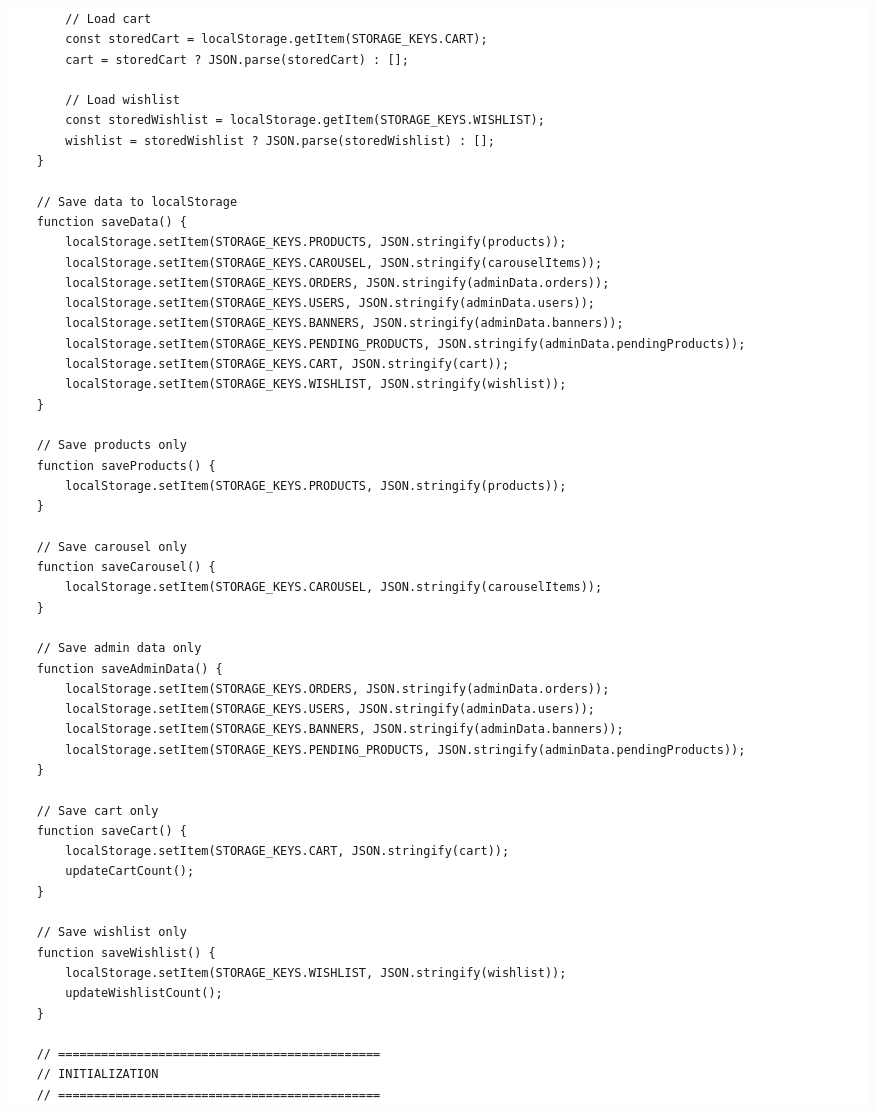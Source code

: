             // Load cart
            const storedCart = localStorage.getItem(STORAGE_KEYS.CART);
            cart = storedCart ? JSON.parse(storedCart) : [];

            // Load wishlist
            const storedWishlist = localStorage.getItem(STORAGE_KEYS.WISHLIST);
            wishlist = storedWishlist ? JSON.parse(storedWishlist) : [];
        }

        // Save data to localStorage
        function saveData() {
            localStorage.setItem(STORAGE_KEYS.PRODUCTS, JSON.stringify(products));
            localStorage.setItem(STORAGE_KEYS.CAROUSEL, JSON.stringify(carouselItems));
            localStorage.setItem(STORAGE_KEYS.ORDERS, JSON.stringify(adminData.orders));
            localStorage.setItem(STORAGE_KEYS.USERS, JSON.stringify(adminData.users));
            localStorage.setItem(STORAGE_KEYS.BANNERS, JSON.stringify(adminData.banners));
            localStorage.setItem(STORAGE_KEYS.PENDING_PRODUCTS, JSON.stringify(adminData.pendingProducts));
            localStorage.setItem(STORAGE_KEYS.CART, JSON.stringify(cart));
            localStorage.setItem(STORAGE_KEYS.WISHLIST, JSON.stringify(wishlist));
        }

        // Save products only
        function saveProducts() {
            localStorage.setItem(STORAGE_KEYS.PRODUCTS, JSON.stringify(products));
        }

        // Save carousel only
        function saveCarousel() {
            localStorage.setItem(STORAGE_KEYS.CAROUSEL, JSON.stringify(carouselItems));
        }

        // Save admin data only
        function saveAdminData() {
            localStorage.setItem(STORAGE_KEYS.ORDERS, JSON.stringify(adminData.orders));
            localStorage.setItem(STORAGE_KEYS.USERS, JSON.stringify(adminData.users));
            localStorage.setItem(STORAGE_KEYS.BANNERS, JSON.stringify(adminData.banners));
            localStorage.setItem(STORAGE_KEYS.PENDING_PRODUCTS, JSON.stringify(adminData.pendingProducts));
        }

        // Save cart only
        function saveCart() {
            localStorage.setItem(STORAGE_KEYS.CART, JSON.stringify(cart));
            updateCartCount();
        }

        // Save wishlist only
        function saveWishlist() {
            localStorage.setItem(STORAGE_KEYS.WISHLIST, JSON.stringify(wishlist));
            updateWishlistCount();
        }

        // =============================================
        // INITIALIZATION
        // =============================================
